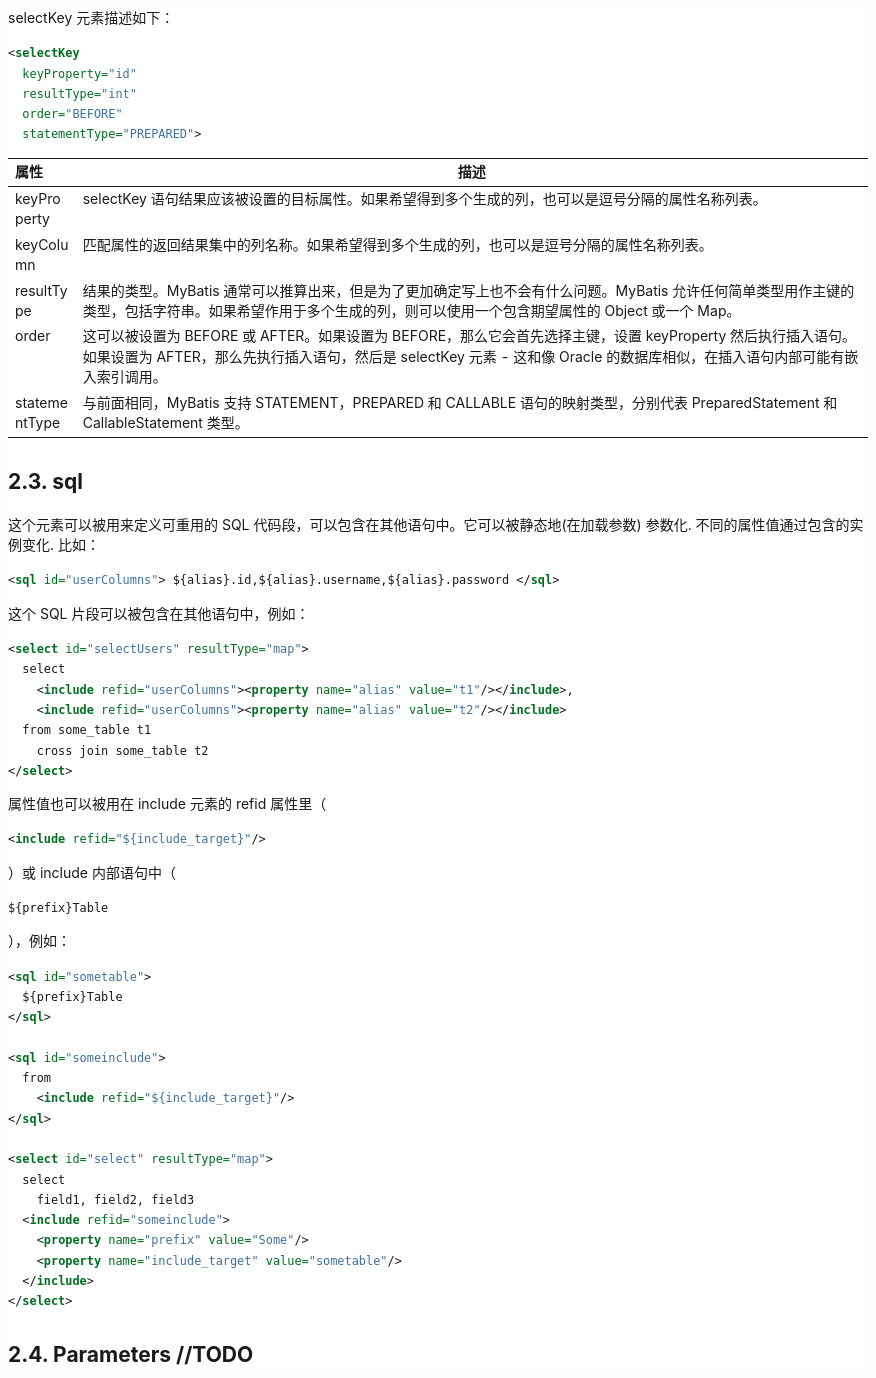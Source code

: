 selectKey 元素描述如下：
```xml
<selectKey
  keyProperty="id"
  resultType="int"
  order="BEFORE"
  statementType="PREPARED">
```

| 属性          | 描述                                                                                                                                                                                                                                     |
| :------------ | ---------------------------------------------------------------------------------------------------------------------------------------------------------------------------------------------------------------------------------------- |
| keyProperty   | selectKey 语句结果应该被设置的目标属性。如果希望得到多个生成的列，也可以是逗号分隔的属性名称列表。                                                                                                                                       |
| keyColumn     | 匹配属性的返回结果集中的列名称。如果希望得到多个生成的列，也可以是逗号分隔的属性名称列表。                                                                                                                                               |
| resultType    | 结果的类型。MyBatis 通常可以推算出来，但是为了更加确定写上也不会有什么问题。MyBatis 允许任何简单类型用作主键的类型，包括字符串。如果希望作用于多个生成的列，则可以使用一个包含期望属性的 Object 或一个 Map。                             |
| order         | 这可以被设置为 BEFORE 或 AFTER。如果设置为 BEFORE，那么它会首先选择主键，设置 keyProperty 然后执行插入语句。如果设置为 AFTER，那么先执行插入语句，然后是 selectKey 元素 - 这和像 Oracle 的数据库相似，在插入语句内部可能有嵌入索引调用。 |
| statementType | 与前面相同，MyBatis 支持 STATEMENT，PREPARED 和 CALLABLE 语句的映射类型，分别代表 PreparedStatement 和 CallableStatement 类型。                                                                                                          |
## 2.3. sql
这个元素可以被用来定义可重用的 SQL 代码段，可以包含在其他语句中。它可以被静态地(在加载参数) 参数化. 不同的属性值通过包含的实例变化. 比如：
```xml
<sql id="userColumns"> ${alias}.id,${alias}.username,${alias}.password </sql>
```

这个 SQL 片段可以被包含在其他语句中，例如：
```xml
<select id="selectUsers" resultType="map">
  select
    <include refid="userColumns"><property name="alias" value="t1"/></include>,
    <include refid="userColumns"><property name="alias" value="t2"/></include>
  from some_table t1
    cross join some_table t2
</select>
```
属性值也可以被用在 include 元素的 refid 属性里（
```xml
<include refid="${include_target}"/>
```
）或 include 内部语句中（
```
${prefix}Table
```
），例如：
```xml
<sql id="sometable">
  ${prefix}Table
</sql>

<sql id="someinclude">
  from
    <include refid="${include_target}"/>
</sql>

<select id="select" resultType="map">
  select
    field1, field2, field3
  <include refid="someinclude">
    <property name="prefix" value="Some"/>
    <property name="include_target" value="sometable"/>
  </include>
</select>
```
## 2.4. Parameters //TODO